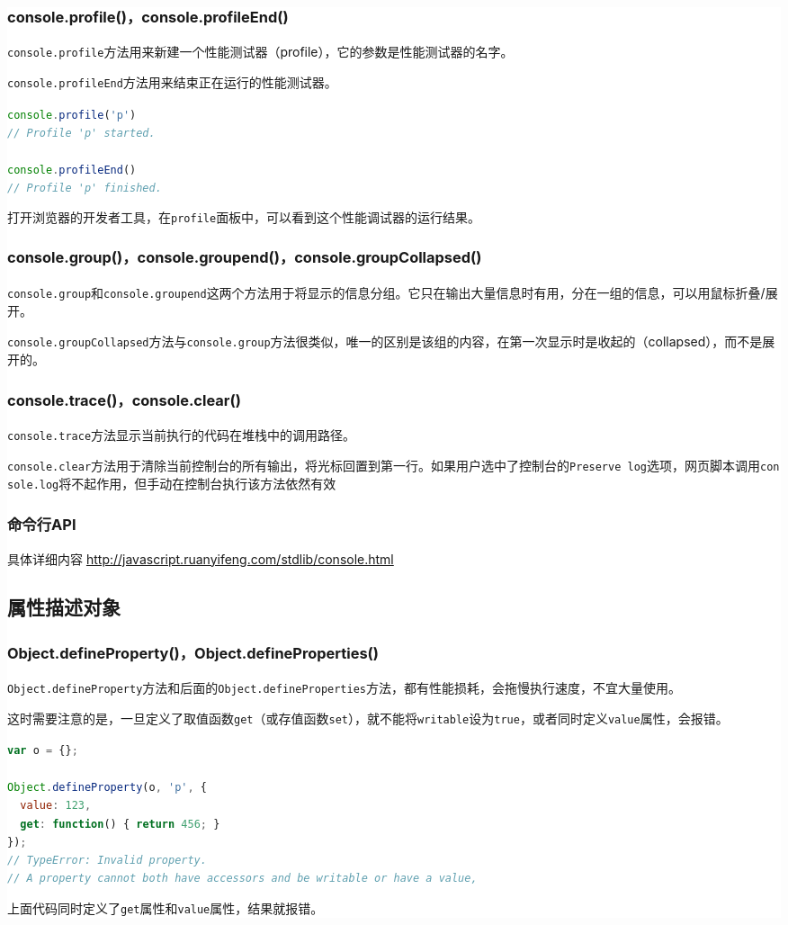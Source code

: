 ### console.profile()，console.profileEnd()

`console.profile`方法用来新建一个性能测试器（profile），它的参数是性能测试器的名字。

`console.profileEnd`方法用来结束正在运行的性能测试器。

```js
console.profile('p')
// Profile 'p' started.

console.profileEnd()
// Profile 'p' finished.
```

打开浏览器的开发者工具，在`profile`面板中，可以看到这个性能调试器的运行结果。

### console.group()，console.groupend()，console.groupCollapsed()

`console.group`和`console.groupend`这两个方法用于将显示的信息分组。它只在输出大量信息时有用，分在一组的信息，可以用鼠标折叠/展开。

`console.groupCollapsed`方法与`console.group`方法很类似，唯一的区别是该组的内容，在第一次显示时是收起的（collapsed），而不是展开的。

### console.trace()，console.clear()

`console.trace`方法显示当前执行的代码在堆栈中的调用路径。

`console.clear`方法用于清除当前控制台的所有输出，将光标回置到第一行。如果用户选中了控制台的`Preserve log`选项，网页脚本调用`console.log`将不起作用，但手动在控制台执行该方法依然有效

### 命令行API

具体详细内容 http://javascript.ruanyifeng.com/stdlib/console.html

## 属性描述对象

### Object.defineProperty()，Object.defineProperties()

`Object.defineProperty`方法和后面的`Object.defineProperties`方法，都有性能损耗，会拖慢执行速度，不宜大量使用。

这时需要注意的是，一旦定义了取值函数`get`（或存值函数`set`），就不能将`writable`设为`true`，或者同时定义`value`属性，会报错。

```js
var o = {};

Object.defineProperty(o, 'p', {
  value: 123,
  get: function() { return 456; }
});
// TypeError: Invalid property.
// A property cannot both have accessors and be writable or have a value,
```

上面代码同时定义了`get`属性和`value`属性，结果就报错。
